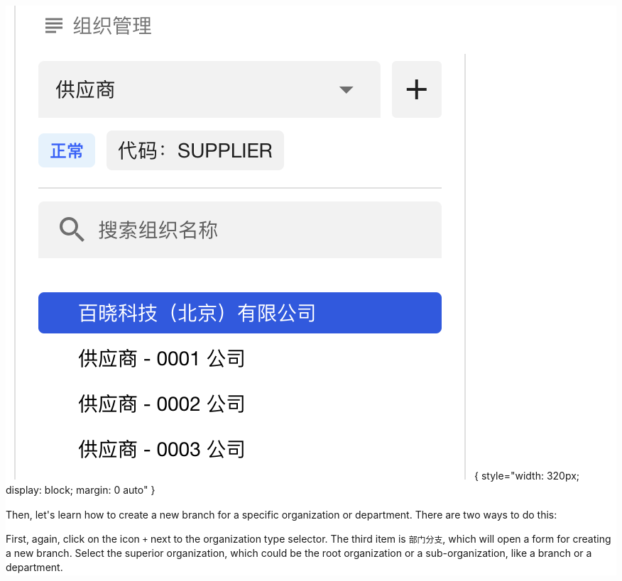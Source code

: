 ![FreeAuth Organizational Structure - First Tier](/assets/manual/organizational-structure-first-tier.png){ style="width: 320px; display: block; margin: 0 auto" }

Then, let's learn how to create a new branch for a specific organization or department. There are two ways to do this:

First, again, click on the icon `+` next to the organization type selector. The third item is `部门分支`, which will open a form for creating a new branch. Select the superior organization, which could be the root organization or a sub-organization, like a branch or a department.
